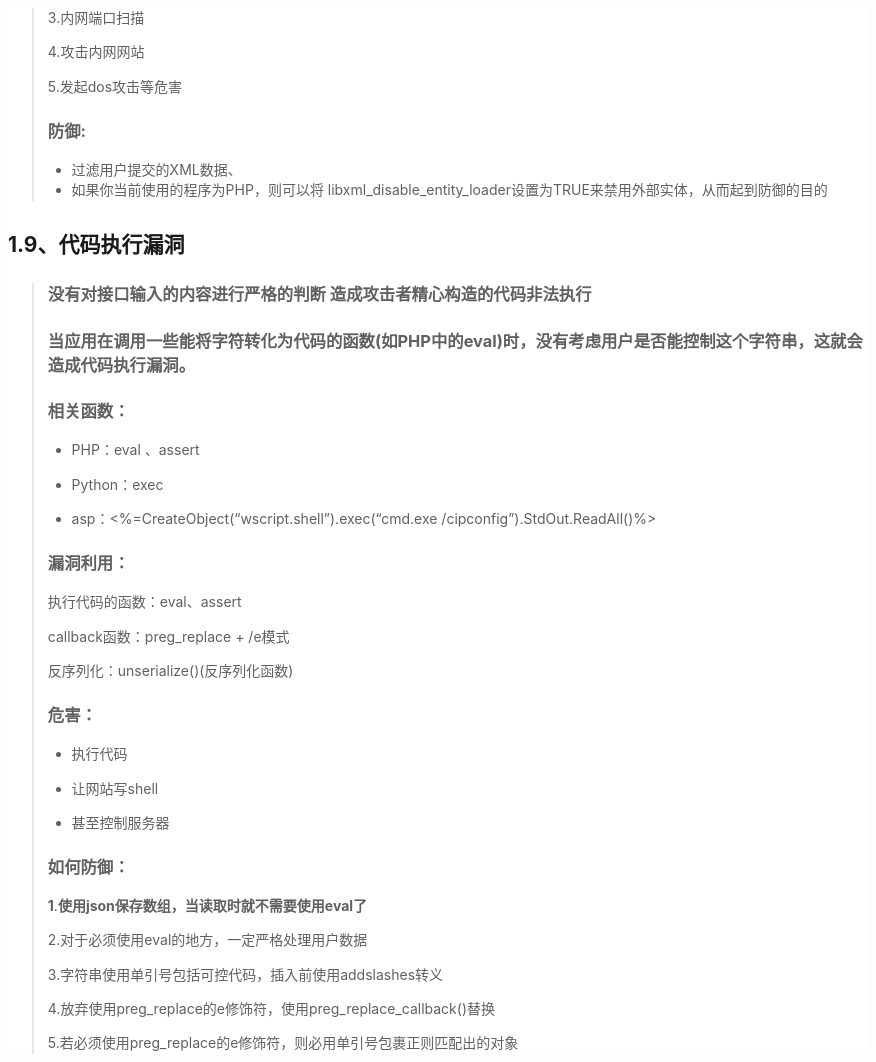 > 3.内网端口扫描 
>
> 4.攻击内网网站 
>
> 5.发起dos攻击等危害 
>
> ### 防御: 
>
> - 过滤用户提交的XML数据、
> - 如果你当前使用的程序为PHP，则可以将 libxml_disable_entity_loader设置为TRUE来禁用外部实体，从而起到防御的目的 



## 1.9、代码执行漏洞 

> ### 没有对接口输入的内容进行严格的判断 造成攻击者精心构造的代码非法执行 
>
> ### 当应用在调用一些能将字符转化为代码的函数(如PHP中的eval)时，没有考虑用户是否能控制这个字符串，这就会造成代码执行漏洞。 
>
> 
>
> ### 相关函数： 
>
> - PHP：eval 、assert 
>
> - Python：exec 
>
> - asp：<%=CreateObject(“wscript.shell”).exec(“cmd.exe /cipconfig”).StdOut.ReadAll()%> 
>
> 
>
> ### 漏洞利用： 
>
> 执行代码的函数：eval、assert 
>
> callback函数：preg_replace + /e模式 
>
> 反序列化：unserialize()(反序列化函数) 
>
> 
>
> ### 危害：
>
> - 执行代码 
>
> - 让网站写shell 
>
> - 甚至控制服务器
>
> 
>
> ### 如何防御： 
>
> **1**.**使用json保存数组，当读取时就不需要使用eval了** 
>
> 2.对于必须使用eval的地方，一定严格处理用户数据 
>
> 3.字符串使用单引号包括可控代码，插入前使用addslashes转义 
>
> 4.放弃使用preg_replace的e修饰符，使用preg_replace_callback()替换 
>
> 5.若必须使用preg_replace的e修饰符，则必用单引号包裹正则匹配出的对象 
